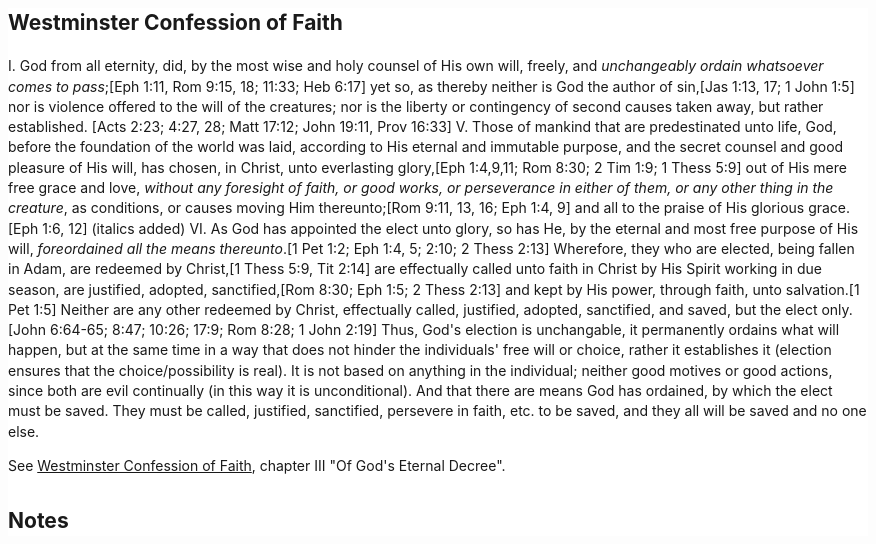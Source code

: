 ## Westminster Confession of Faith

I. God from all eternity, did, by the most wise and holy counsel of
His own will, freely, and
*unchangeably ordain whatsoever comes to pass*;[Eph 1:11, Rom 9:15,
18; 11:33; Heb 6:17] yet so, as thereby neither is God the author
of sin,[Jas 1:13, 17; 1 John 1:5] nor is violence offered to the
will of the creatures; nor is the liberty or contingency of second
causes taken away, but rather established. [Acts 2:23; 4:27, 28;
Matt 17:12; John 19:11, Prov 16:33]
V. Those of mankind that are predestinated unto life, God, before
the foundation of the world was laid, according to His eternal and
immutable purpose, and the secret counsel and good pleasure of His
will, has chosen, in Christ, unto everlasting glory,[Eph 1:4,9,11;
Rom 8:30; 2 Tim 1:9; 1 Thess 5:9] out of His mere free grace and
love,
*without any foresight of faith, or good works, or perseverance in either of them, or any other thing in the creature*,
as conditions, or causes moving Him thereunto;[Rom 9:11, 13, 16;
Eph 1:4, 9] and all to the praise of His glorious grace. [Eph 1:6,
12] (italics added)
VI. As God has appointed the elect unto glory, so has He, by the
eternal and most free purpose of His will,
*foreordained all the means thereunto*.[1 Pet 1:2; Eph 1:4, 5;
2:10; 2 Thess 2:13] Wherefore, they who are elected, being fallen
in Adam, are redeemed by Christ,[1 Thess 5:9, Tit 2:14] are
effectually called unto faith in Christ by His Spirit working in
due season, are justified, adopted, sanctified,[Rom 8:30; Eph 1:5;
2 Thess 2:13] and kept by His power, through faith, unto
salvation.[1 Pet 1:5] Neither are any other redeemed by Christ,
effectually called, justified, adopted, sanctified, and saved, but
the elect only.[John 6:64-65; 8:47; 10:26; 17:9; Rom 8:28; 1 John
2:19]
Thus, God's election is unchangable, it permanently ordains what
will happen, but at the same time in a way that does not hinder the
individuals' free will or choice, rather it establishes it
(election ensures that the choice/possibility is real). It is not
based on anything in the individual; neither good motives or good
actions, since both are evil continually (in this way it is
unconditional). And that there are means God has ordained, by which
the elect must be saved. They must be called, justified,
sanctified, persevere in faith, etc. to be saved, and they all will
be saved and no one else.

See
[Westminster Confession of Faith](http://www.reformed.org/documents/wcf_with_proofs/ch_III.html),
chapter III "Of God's Eternal Decree".



## Notes
